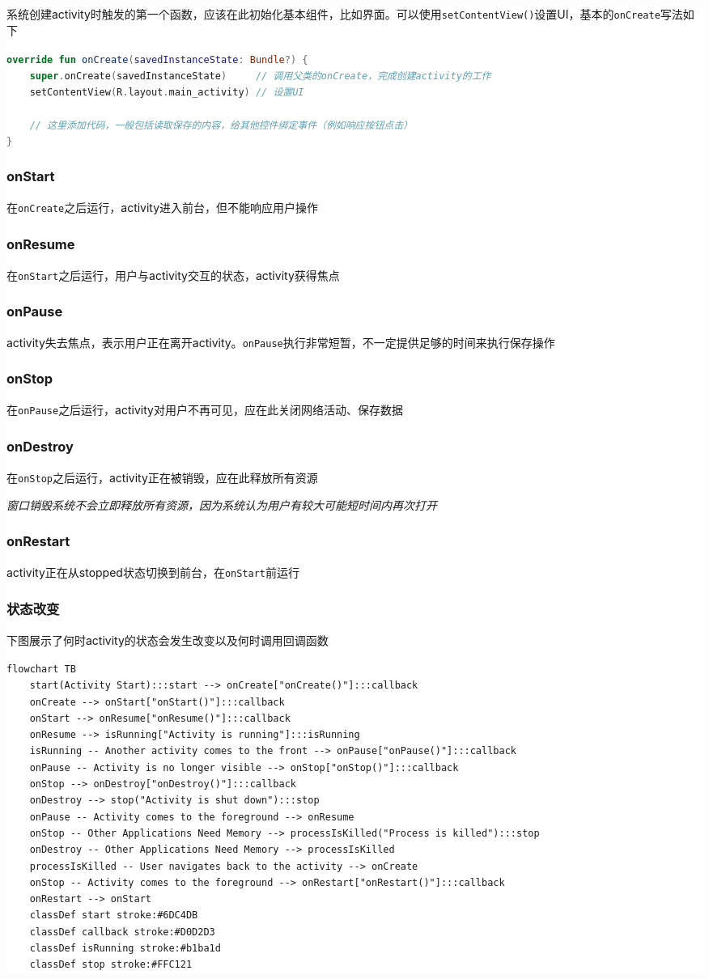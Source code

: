 系统创建activity时触发的第一个函数，应该在此初始化基本组件，比如界面。可以使用`setContentView()`设置UI，基本的`onCreate`写法如下

``` kotlin
override fun onCreate(savedInstanceState: Bundle?) {
    super.onCreate(savedInstanceState)     // 调用父类的onCreate，完成创建activity的工作
    setContentView(R.layout.main_activity) // 设置UI

    // 这里添加代码，一般包括读取保存的内容，给其他控件绑定事件（例如响应按钮点击）
}
```

### onStart

在`onCreate`之后运行，activity进入前台，但不能响应用户操作

### onResume

在`onStart`之后运行，用户与activity交互的状态，activity获得焦点

### onPause

activity失去焦点，表示用户正在离开activity。`onPause`执行非常短暂，不一定提供足够的时间来执行保存操作

### onStop

在`onPause`之后运行，activity对用户不再可见，应在此关闭网络活动、保存数据

### onDestroy

在`onStop`之后运行，activity正在被销毁，应在此释放所有资源

*窗口销毁系统不会立即释放所有资源，因为系统认为用户有较大可能短时间内再次打开*

### onRestart

activity正在从stopped状态切换到前台，在`onStart`前运行

### 状态改变

下图展示了何时activity的状态会发生改变以及何时调用回调函数

``` mermaid
flowchart TB
    start(Activity Start):::start --> onCreate["onCreate()"]:::callback
    onCreate --> onStart["onStart()"]:::callback
    onStart --> onResume["onResume()"]:::callback
    onResume --> isRunning["Activity is running"]:::isRunning
    isRunning -- Another activity comes to the front --> onPause["onPause()"]:::callback
    onPause -- Activity is no longer visible --> onStop["onStop()"]:::callback
    onStop --> onDestroy["onDestroy()"]:::callback
    onDestroy --> stop("Activity is shut down"):::stop
    onPause -- Activity comes to the foreground --> onResume
    onStop -- Other Applications Need Memory --> processIsKilled("Process is killed"):::stop
    onDestroy -- Other Applications Need Memory --> processIsKilled
    processIsKilled -- User navigates back to the activity --> onCreate
    onStop -- Activity comes to the foreground --> onRestart["onRestart()"]:::callback
    onRestart --> onStart
    classDef start stroke:#6DC4DB
    classDef callback stroke:#D0D2D3
    classDef isRunning stroke:#b1ba1d
    classDef stop stroke:#FFC121
```
